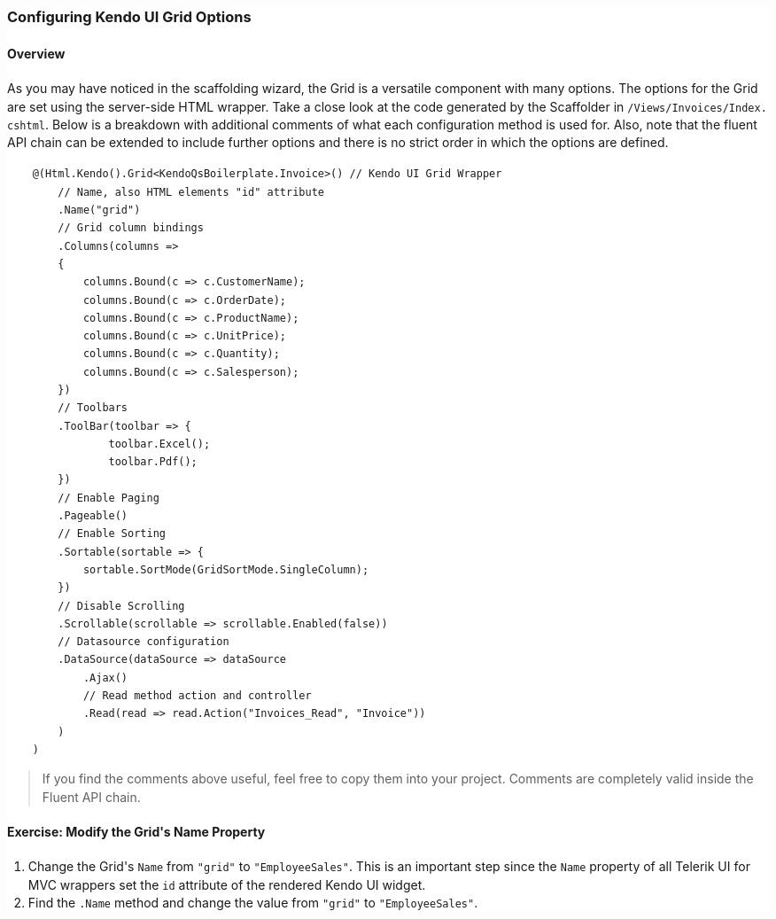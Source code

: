 ### Configuring Kendo UI Grid Options

#### Overview

As you may have noticed in the scaffolding wizard, the Grid is a versatile component with many options. The options for the Grid are set using the server-side HTML wrapper. Take a close look at the code generated by the Scaffolder in `/Views/Invoices/Index.cshtml`. Below is a breakdown with additional comments of what each configuration method is used for. Also, note that the fluent API chain can be extended to include further options and there is no strict order in which the options are defined.

        @(Html.Kendo().Grid<KendoQsBoilerplate.Invoice>() // Kendo UI Grid Wrapper
            // Name, also HTML elements "id" attribute
            .Name("grid")
            // Grid column bindings
            .Columns(columns =>
            {
                columns.Bound(c => c.CustomerName);
                columns.Bound(c => c.OrderDate);
                columns.Bound(c => c.ProductName);
                columns.Bound(c => c.UnitPrice);
                columns.Bound(c => c.Quantity);
                columns.Bound(c => c.Salesperson);
            })
            // Toolbars
            .ToolBar(toolbar => {
                    toolbar.Excel();
                    toolbar.Pdf();
            })
            // Enable Paging
            .Pageable()
            // Enable Sorting
            .Sortable(sortable => {
                sortable.SortMode(GridSortMode.SingleColumn);
            })
            // Disable Scrolling
            .Scrollable(scrollable => scrollable.Enabled(false))
            // Datasource configuration
            .DataSource(dataSource => dataSource
                .Ajax()
                // Read method action and controller
                .Read(read => read.Action("Invoices_Read", "Invoice"))
            )
        )

> If you find the comments above useful, feel free to copy them into your project. Comments are completely valid inside the Fluent API chain.

#### Exercise: Modify the Grid's Name Property

1. Change the Grid's `Name` from `"grid"` to `"EmployeeSales"`. This is an important step since the `Name` property of all Telerik UI for MVC wrappers set the `id` attribute of the rendered Kendo UI widget.
1. Find the `.Name` method and change the value from `"grid"` to `"EmployeeSales"`.

